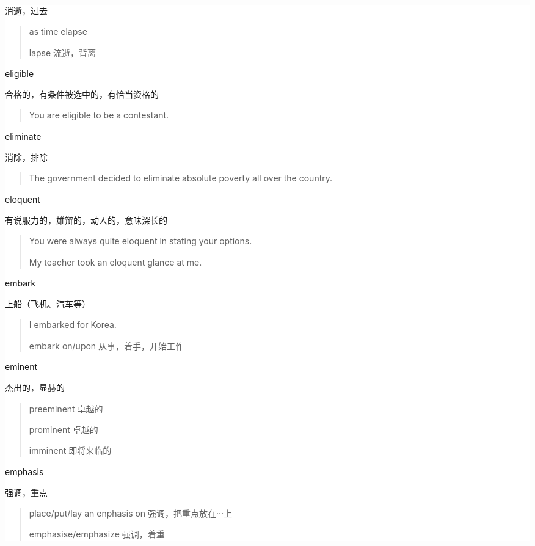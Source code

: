 消逝，过去

> as time elapse
>
> lapse 流逝，背离



eligible

合格的，有条件被选中的，有恰当资格的

> You are eligible to be a contestant.



eliminate

消除，排除

> The government decided to eliminate absolute poverty all over the country.



eloquent

有说服力的，雄辩的，动人的，意味深长的

> You were always quite eloquent in stating your options.
>
> My teacher took an eloquent glance at me.



embark

上船（飞机、汽车等）

> I embarked for Korea.
>
> embark on/upon 从事，着手，开始工作



eminent

杰出的，显赫的

> preeminent 卓越的
>
> prominent 卓越的
>
> imminent 即将来临的



 emphasis

强调，重点

> place/put/lay an enphasis on 强调，把重点放在···上
>
> emphasise/emphasize 强调，着重


